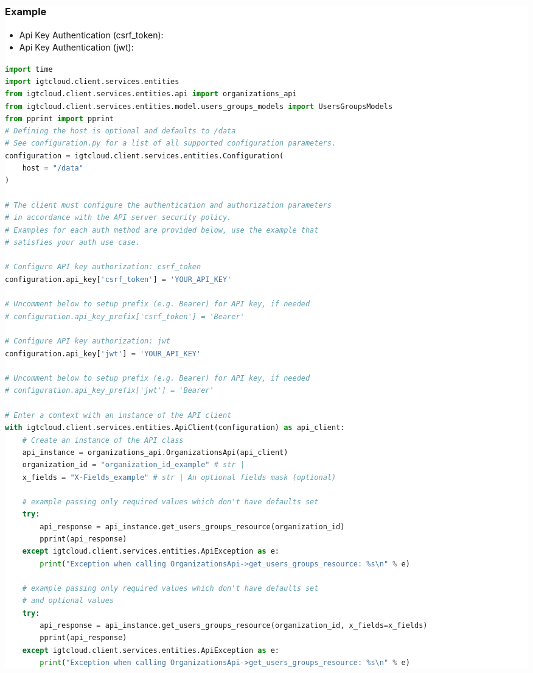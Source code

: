 ### Example

* Api Key Authentication (csrf_token):
* Api Key Authentication (jwt):

```python
import time
import igtcloud.client.services.entities
from igtcloud.client.services.entities.api import organizations_api
from igtcloud.client.services.entities.model.users_groups_models import UsersGroupsModels
from pprint import pprint
# Defining the host is optional and defaults to /data
# See configuration.py for a list of all supported configuration parameters.
configuration = igtcloud.client.services.entities.Configuration(
    host = "/data"
)

# The client must configure the authentication and authorization parameters
# in accordance with the API server security policy.
# Examples for each auth method are provided below, use the example that
# satisfies your auth use case.

# Configure API key authorization: csrf_token
configuration.api_key['csrf_token'] = 'YOUR_API_KEY'

# Uncomment below to setup prefix (e.g. Bearer) for API key, if needed
# configuration.api_key_prefix['csrf_token'] = 'Bearer'

# Configure API key authorization: jwt
configuration.api_key['jwt'] = 'YOUR_API_KEY'

# Uncomment below to setup prefix (e.g. Bearer) for API key, if needed
# configuration.api_key_prefix['jwt'] = 'Bearer'

# Enter a context with an instance of the API client
with igtcloud.client.services.entities.ApiClient(configuration) as api_client:
    # Create an instance of the API class
    api_instance = organizations_api.OrganizationsApi(api_client)
    organization_id = "organization_id_example" # str | 
    x_fields = "X-Fields_example" # str | An optional fields mask (optional)

    # example passing only required values which don't have defaults set
    try:
        api_response = api_instance.get_users_groups_resource(organization_id)
        pprint(api_response)
    except igtcloud.client.services.entities.ApiException as e:
        print("Exception when calling OrganizationsApi->get_users_groups_resource: %s\n" % e)

    # example passing only required values which don't have defaults set
    # and optional values
    try:
        api_response = api_instance.get_users_groups_resource(organization_id, x_fields=x_fields)
        pprint(api_response)
    except igtcloud.client.services.entities.ApiException as e:
        print("Exception when calling OrganizationsApi->get_users_groups_resource: %s\n" % e)
```

